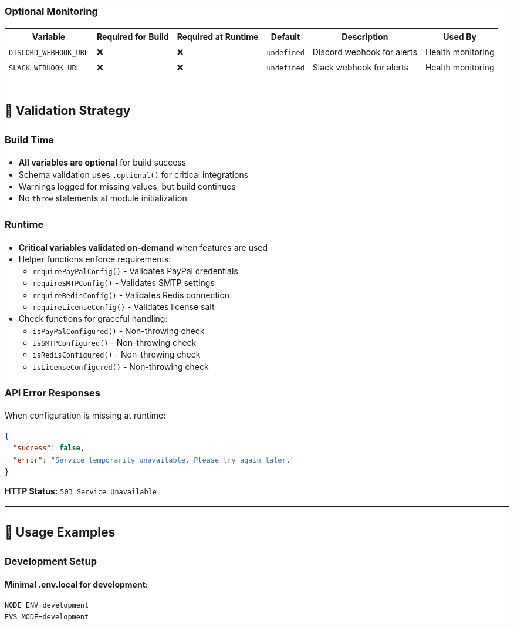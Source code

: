 ### Optional Monitoring

| Variable | Required for Build | Required at Runtime | Default | Description | Used By |
|----------|-------------------|---------------------|---------|-------------|---------|
| `DISCORD_WEBHOOK_URL` | ❌ | ❌ | `undefined` | Discord webhook for alerts | Health monitoring |
| `SLACK_WEBHOOK_URL` | ❌ | ❌ | `undefined` | Slack webhook for alerts | Health monitoring |

---

## 🔧 Validation Strategy

### Build Time
- **All variables are optional** for build success
- Schema validation uses `.optional()` for critical integrations
- Warnings logged for missing values, but build continues
- No `throw` statements at module initialization

### Runtime
- **Critical variables validated on-demand** when features are used
- Helper functions enforce requirements:
  - `requirePayPalConfig()` - Validates PayPal credentials
  - `requireSMTPConfig()` - Validates SMTP settings
  - `requireRedisConfig()` - Validates Redis connection
  - `requireLicenseConfig()` - Validates license salt
- Check functions for graceful handling:
  - `isPayPalConfigured()` - Non-throwing check
  - `isSMTPConfigured()` - Non-throwing check
  - `isRedisConfigured()` - Non-throwing check
  - `isLicenseConfigured()` - Non-throwing check

### API Error Responses

When configuration is missing at runtime:

```json
{
  "success": false,
  "error": "Service temporarily unavailable. Please try again later."
}
```

**HTTP Status:** `503 Service Unavailable`

---

## 📝 Usage Examples

### Development Setup

**Minimal .env.local for development:**
```env
NODE_ENV=development
EVS_MODE=development
```
